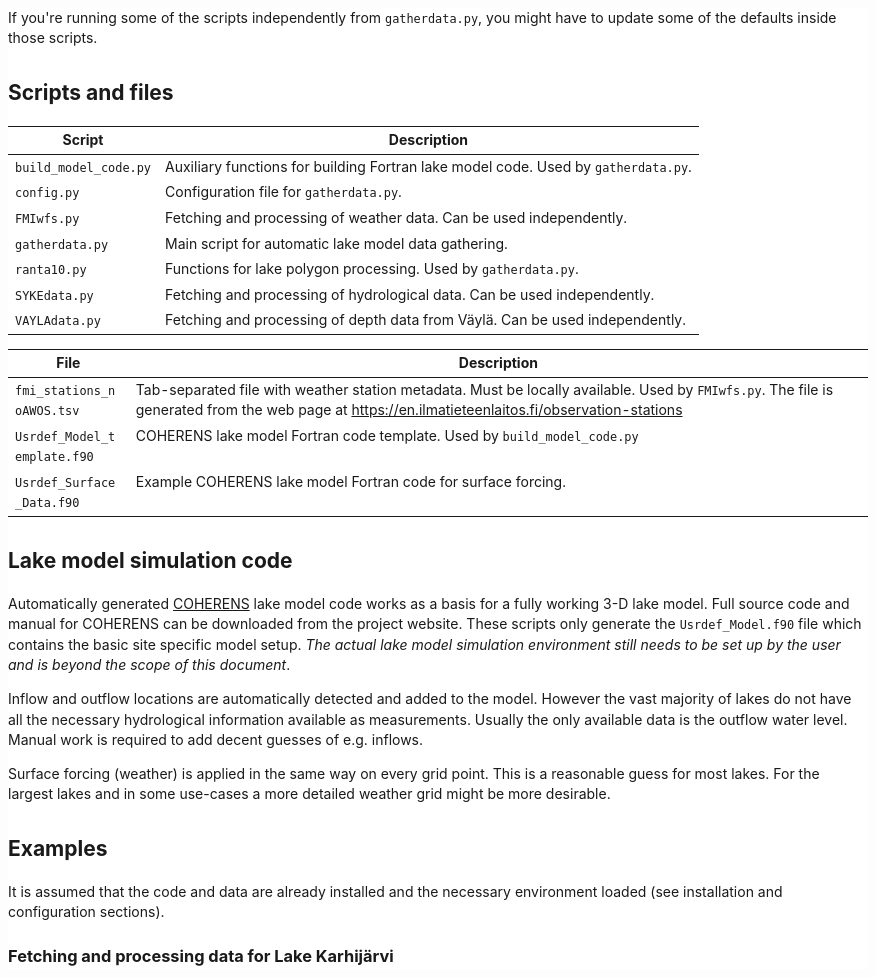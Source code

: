If you're running some of the scripts independently from `gatherdata.py`, you might
have to update some of the defaults inside those scripts.


## Scripts and files

Script                | Description
--------------------- | -----------
`build_model_code.py` | Auxiliary functions for building Fortran lake model code. Used by `gatherdata.py`.
`config.py`           | Configuration file for `gatherdata.py`.
`FMIwfs.py`           | Fetching and processing of weather data. Can be used independently.
`gatherdata.py`       | Main script for automatic lake model data gathering.
`ranta10.py`          | Functions for lake polygon processing. Used by `gatherdata.py`.
`SYKEdata.py`         | Fetching and processing of hydrological data. Can be used independently.
`VAYLAdata.py`        | Fetching and processing of depth data from Väylä. Can be used independently.

File                        | Description
--------------------------- | -----------
`fmi_stations_noAWOS.tsv`   | Tab-separated file with weather station metadata. Must be locally available. Used by `FMIwfs.py`. The file is generated from the web page at https://en.ilmatieteenlaitos.fi/observation-stations
`Usrdef_Model_template.f90` | COHERENS lake model Fortran code template. Used by `build_model_code.py`
`Usrdef_Surface_Data.f90`   | Example COHERENS lake model Fortran code for surface forcing.


## Lake model simulation code

Automatically generated [COHERENS](https://odnature.naturalsciences.be/coherens/)
lake model code works as a basis for a fully working 3-D lake model.
Full source code and manual for COHERENS can be downloaded from the project website.
These scripts only generate the `Usrdef_Model.f90` file which contains the basic
site specific model setup. *The actual lake model simulation environment
still needs to be set up by the user and is beyond the scope of this document*.

Inflow and outflow locations are automatically
detected and added to the model. However the vast majority of lakes do not have
all the necessary hydrological information available as measurements. Usually the
only available data is the outflow water level. Manual work is required to add
decent guesses of e.g. inflows.

Surface forcing (weather) is applied in the same way on every grid point.
This is a reasonable guess for most lakes. For the largest lakes and in some
use-cases a more detailed weather grid might be more desirable.


## Examples

It is assumed that the code and data are already installed and the necessary
environment loaded (see installation and configuration sections).

### Fetching and processing data for Lake Karhijärvi
